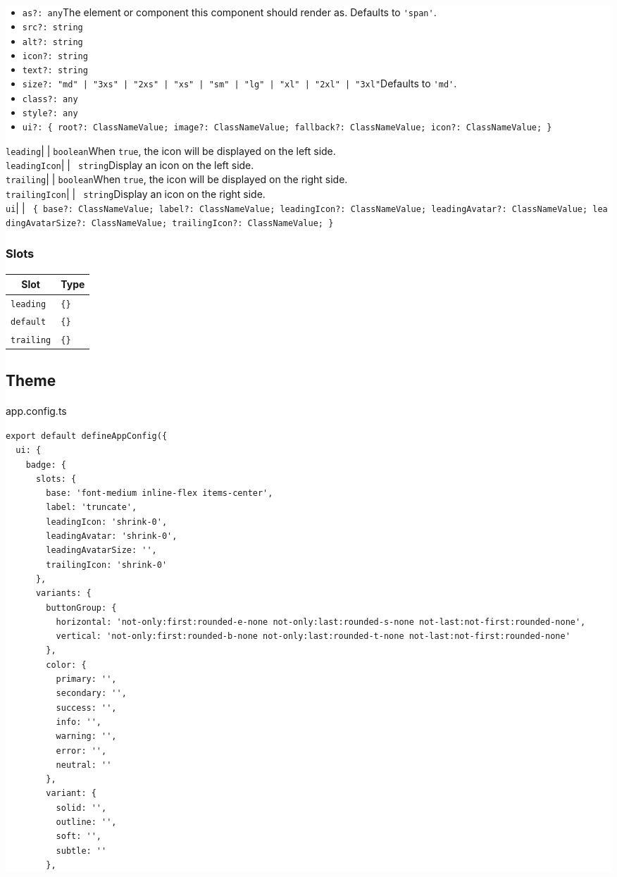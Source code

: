   * `as?: any`The element or component this component should render as. Defaults to `'span'`.
  * `src?: string`
  * `alt?: string`
  * `icon?: string`
  * `text?: string`
  * `size?: "md" | "3xs" | "2xs" | "xs" | "sm" | "lg" | "xl" | "2xl" | "3xl"`Defaults to `'md'`.
  * `class?: any`
  * `style?: any`
  * `ui?: { root?: ClassNameValue; image?: ClassNameValue; fallback?: ClassNameValue; icon?: ClassNameValue; }`

  
`leading`| | `boolean`When `true`, the icon will be displayed on the left side.  
`leadingIcon`| | ` string`Display an icon on the left side.  
`trailing`| | `boolean`When `true`, the icon will be displayed on the right side.  
`trailingIcon`| | ` string`Display an icon on the right side.  
`ui`| | ` { base?: ClassNameValue; label?: ClassNameValue; leadingIcon?: ClassNameValue; leadingAvatar?: ClassNameValue; leadingAvatarSize?: ClassNameValue; trailingIcon?: ClassNameValue; }`  
  
### Slots

Slot |  Type   
---|---  
`leading`| `{}`  
`default`| `{}`  
`trailing`| `{}`  
  
## Theme

app.config.ts

    
    
    export default defineAppConfig({
      ui: {
        badge: {
          slots: {
            base: 'font-medium inline-flex items-center',
            label: 'truncate',
            leadingIcon: 'shrink-0',
            leadingAvatar: 'shrink-0',
            leadingAvatarSize: '',
            trailingIcon: 'shrink-0'
          },
          variants: {
            buttonGroup: {
              horizontal: 'not-only:first:rounded-e-none not-only:last:rounded-s-none not-last:not-first:rounded-none',
              vertical: 'not-only:first:rounded-b-none not-only:last:rounded-t-none not-last:not-first:rounded-none'
            },
            color: {
              primary: '',
              secondary: '',
              success: '',
              info: '',
              warning: '',
              error: '',
              neutral: ''
            },
            variant: {
              solid: '',
              outline: '',
              soft: '',
              subtle: ''
            },